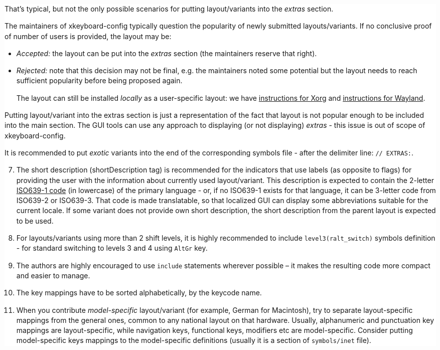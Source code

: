    That’s typical, but not the only possible scenarios for putting layout/variants into
   the *extras* section.

   The maintainers of xkeyboard-config typically question the popularity of newly
   submitted layouts/variants. If no conclusive proof of number of users is provided, the
   layout may be:

   - *Accepted:* the layout can be put into the *extras* section (the maintainers
     reserve that right).

   - *Rejected:* note that this decision may not be final, e.g. the maintainers noted
     some potential but the layout needs to reach sufficient popularity before being
     proposed again.

     The layout can still be installed *locally* as a user-specific layout: we have
     [instructions for Xorg] and [instructions for Wayland].

   [instructions for Xorg]:    https://who-t.blogspot.com/2021/02/a-pre-supplied-custom-keyboard-layout.html
   [instructions for Wayland]: https://xkbcommon.github.io/libxkbcommon/doc/current/md_doc_user_configuration.html

   Putting layout/variant into the extras section is just a representation of the fact
   that layout is not popular enough to be included into the main section. The GUI tools
   can use any approach to displaying (or not displaying) *extras* - this issue is out
   of scope of xkeyboard-config.

   It is recommended to put *exotic* variants into the end of the corresponding symbols
   file - after the delimiter line: `// EXTRAS:`.

7. The short description (shortDescription tag) is recommended for the indicators that use
   labels (as opposite to flags) for providing the user with the information about
   currently used layout/variant. This description is expected to contain the 2-letter
   [ISO639-1 code] (in lowercase) of the primary language - or, if no ISO639-1 exists for
   that language, it can be 3-letter code from ISO639-2 or ISO639-3. That code is made
   translatable, so that localized GUI can display some abbreviations suitable for the
   current locale. If some variant does not provide own short description, the short
   description from the parent layout is expected to be used.

   [ISO639-1 code]: http://www.loc.gov/standards/iso639-2/php/code_list.php

8. For layouts/variants using more than 2 shift levels, it is highly recommended to
   include `level3(ralt_switch)` symbols definition - for standard switching to levels 3
   and 4 using `AltGr` key.

9. The authors are highly encouraged to use `include` statements wherever possible – it
   makes the resulting code more compact and easier to manage.

10. The key mappings have to be sorted alphabetically, by the keycode name.

11. When you contribute *model-specific* layout/variant (for example, German for Macintosh),
    try to separate layout-specific mappings from the general ones, common to any national
    layout on that hardware. Usually, alphanumeric and punctuation key mappings are
    layout-specific, while navigation keys, functional keys, modifiers etc are model-specific.
    Consider putting model-specific keys mappings to the model-specific definitions
    (usually it is a section of `symbols/inet` file).




[Code of conduct]:     https://www.freedesktop.org/wiki/CodeOfConduct/
[Introduction to XKB]: https://xkbcommon.org/doc/current/xkb-intro.html
[The XKB file format]: https://xkbcommon.org/doc/current/keymap-text-format-v1.html
[The Translation Project]: https://translationproject.org/domain/xkeyboard-config.html
[issue tracker]: https://gitlab.freedesktop.org/xkeyboard-config/xkeyboard-config/-/issues
[meson]:         https://mesonbuild.com
[Install meson]: https://mesonbuild.com/Getting-meson.html
[pre-commit]:         https://pre-commit.com/
[Install pre-commit]: https://pre-commit.com/#quick-start
[libxkbcommon]: https://github.com/xkbcommon/libxkbcommon
   [ISO 3166-1 alpha 2]: http://en.wikipedia.org/wiki/ISO_3166-1_alpha-2